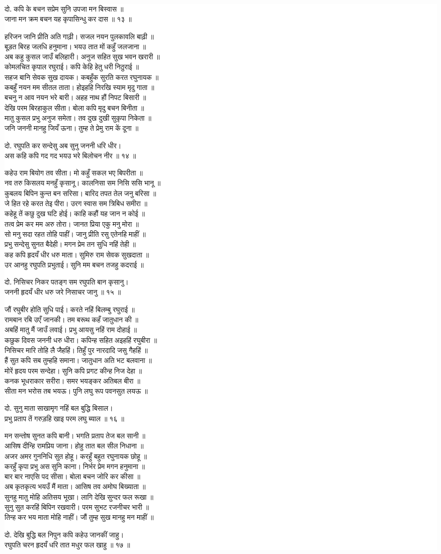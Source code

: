  दो.  कपि के बचन सप्रेम सुनि उपजा मन बिस्वास ॥   
      जाना मन क्रम बचन यह कृपासिन्धु कर दास ॥ १३ ॥   
  
हरिजन जानि प्रीति अति गाढ़ी। सजल नयन पुलकावलि बाढ़ी ॥   
बूड़त बिरह जलधि हनुमाना। भयउ तात मों कहुँ जलजाना ॥   
अब कहु कुसल जाउँ बलिहारी। अनुज सहित सुख भवन खरारी ॥   
कोमलचित कृपाल रघुराई। कपि केहि हेतु धरी निठुराई ॥   
सहज बानि सेवक सुख दायक। कबहुँक सुरति करत रघुनायक ॥   
कबहुँ नयन मम सीतल ताता। होइहहि निरखि स्याम मृदु गाता ॥   
बचनु न आव नयन भरे बारी। अहह नाथ हौं निपट बिसारी ॥   
देखि परम बिरहाकुल सीता। बोला कपि मृदु बचन बिनीता ॥   
मातु कुसल प्रभु अनुज समेता। तव दुख दुखी सुकृपा निकेता ॥   
जनि जननी मानहु जियँ ऊना। तुम्ह ते प्रेमु राम कें दूना ॥   
  
 दो.  रघुपति कर सन्देसु अब सुनु जननी धरि धीर।   
      अस कहि कपि गद गद भयउ भरे बिलोचन नीर ॥ १४ ॥   
  
कहेउ राम बियोग तव सीता। मो कहुँ सकल भए बिपरीता ॥   
नव तरु किसलय मनहुँ कृसानू। कालनिसा सम निसि ससि भानू ॥   
कुबलय बिपिन कुन्त बन सरिसा। बारिद तपत तेल जनु बरिसा ॥   
जे हित रहे करत तेइ पीरा। उरग स्वास सम त्रिबिध समीरा ॥   
कहेहू तें कछु दुख घटि होई। काहि कहौं यह जान न कोई ॥   
तत्व प्रेम कर मम अरु तोरा। जानत प्रिया एकु मनु मोरा ॥   
सो मनु सदा रहत तोहि पाहीं। जानु प्रीति रसु एतेनहि माहीं ॥   
प्रभु सन्देसु सुनत बैदेही। मगन प्रेम तन सुधि नहिं तेही ॥   
कह कपि हृदयँ धीर धरु माता। सुमिरु राम सेवक सुखदाता ॥   
उर आनहु रघुपति प्रभुताई। सुनि मम बचन तजहु कदराई ॥   
  
 दो.  निसिचर निकर पतङ्ग सम रघुपति बान कृसानु।   
      जननी हृदयँ धीर धरु जरे निसाचर जानु ॥ १५ ॥   
  
जौं रघुबीर होति सुधि पाई। करते नहिं बिलम्बु रघुराई ॥   
रामबान रबि उएँ जानकी। तम बरूथ कहँ जातुधान की ॥   
अबहिं मातु मैं जाउँ लवाई। प्रभु आयसु नहिं राम दोहाई ॥   
कछुक दिवस जननी धरु धीरा। कपिन्ह सहित अइहहिं रघुबीरा ॥   
निसिचर मारि तोहि लै जैहहिं। तिहुँ पुर नारदादि जसु गैहहिं ॥   
हैं सुत कपि सब तुम्हहि समाना। जातुधान अति भट बलवाना ॥   
मोरें हृदय परम सन्देहा। सुनि कपि प्रगट कीन्ह निज देहा ॥   
कनक भूधराकार सरीरा। समर भयङ्कर अतिबल बीरा ॥   
सीता मन भरोस तब भयऊ। पुनि लघु रूप पवनसुत लयऊ ॥   
  
 दो.  सुनु माता साखामृग नहिं बल बुद्धि बिसाल।   
      प्रभु प्रताप तें गरुड़हि खाइ परम लघु ब्याल ॥ १६ ॥   
  
मन सन्तोष सुनत कपि बानी। भगति प्रताप तेज बल सानी ॥   
आसिष दीन्हि रामप्रिय जाना। होहु तात बल सील निधाना ॥   
अजर अमर गुननिधि सुत होहू। करहुँ बहुत रघुनायक छोहू ॥   
करहुँ कृपा प्रभु अस सुनि काना। निर्भर प्रेम मगन हनुमाना ॥   
बार बार नाएसि पद सीसा। बोला बचन जोरि कर कीसा ॥   
अब कृतकृत्य भयउँ मैं माता। आसिष तव अमोघ बिख्याता ॥   
सुनहु मातु मोहि अतिसय भूखा। लागि देखि सुन्दर फल रूखा ॥   
सुनु सुत करहिं बिपिन रखवारी। परम सुभट रजनीचर भारी ॥   
तिन्ह कर भय माता मोहि नाहीं। जौं तुम्ह सुख मानहु मन माहीं ॥   
  
 दो.  देखि बुद्धि बल निपुन कपि कहेउ जानकीं जाहु।   
      रघुपति चरन हृदयँ धरि तात मधुर फल खाहु ॥ १७ ॥   
  